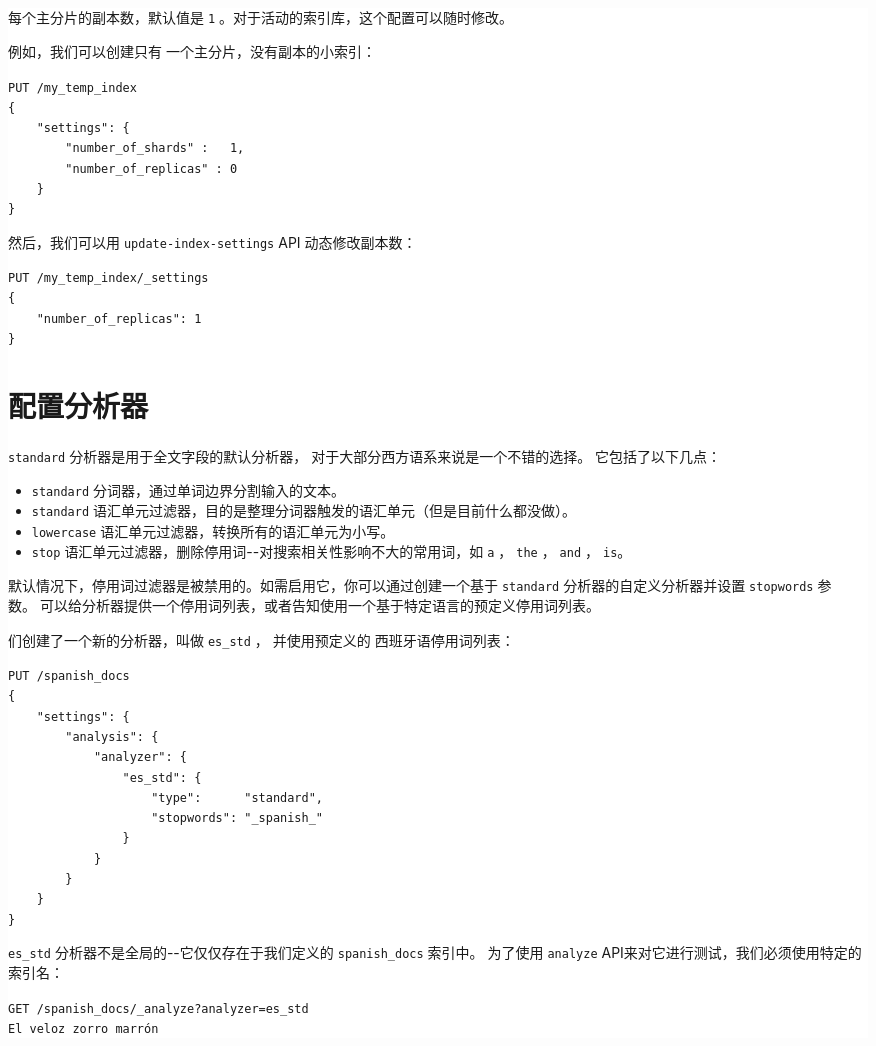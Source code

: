   每个主分片的副本数，默认值是 `1` 。对于活动的索引库，这个配置可以随时修改。

例如，我们可以创建只有 一个主分片，没有副本的小索引：

```
PUT /my_temp_index
{
    "settings": {
        "number_of_shards" :   1,
        "number_of_replicas" : 0
    }
}
```

然后，我们可以用 `update-index-settings` API 动态修改副本数：

```
PUT /my_temp_index/_settings
{
    "number_of_replicas": 1
}
```

# 配置分析器

`standard` 分析器是用于全文字段的默认分析器， 对于大部分西方语系来说是一个不错的选择。 它包括了以下几点：

- `standard` 分词器，通过单词边界分割输入的文本。
- `standard` 语汇单元过滤器，目的是整理分词器触发的语汇单元（但是目前什么都没做）。
- `lowercase` 语汇单元过滤器，转换所有的语汇单元为小写。
- `stop` 语汇单元过滤器，删除停用词--对搜索相关性影响不大的常用词，如 `a` ， `the` ， `and` ， `is`。

默认情况下，停用词过滤器是被禁用的。如需启用它，你可以通过创建一个基于 `standard` 分析器的自定义分析器并设置 `stopwords` 参数。 可以给分析器提供一个停用词列表，或者告知使用一个基于特定语言的预定义停用词列表。

们创建了一个新的分析器，叫做 `es_std` ， 并使用预定义的 西班牙语停用词列表：

```
PUT /spanish_docs
{
    "settings": {
        "analysis": {
            "analyzer": {
                "es_std": {
                    "type":      "standard",
                    "stopwords": "_spanish_"
                }
            }
        }
    }
}
```

`es_std` 分析器不是全局的--它仅仅存在于我们定义的 `spanish_docs` 索引中。 为了使用 `analyze` API来对它进行测试，我们必须使用特定的索引名：

```
GET /spanish_docs/_analyze?analyzer=es_std
El veloz zorro marrón
```

